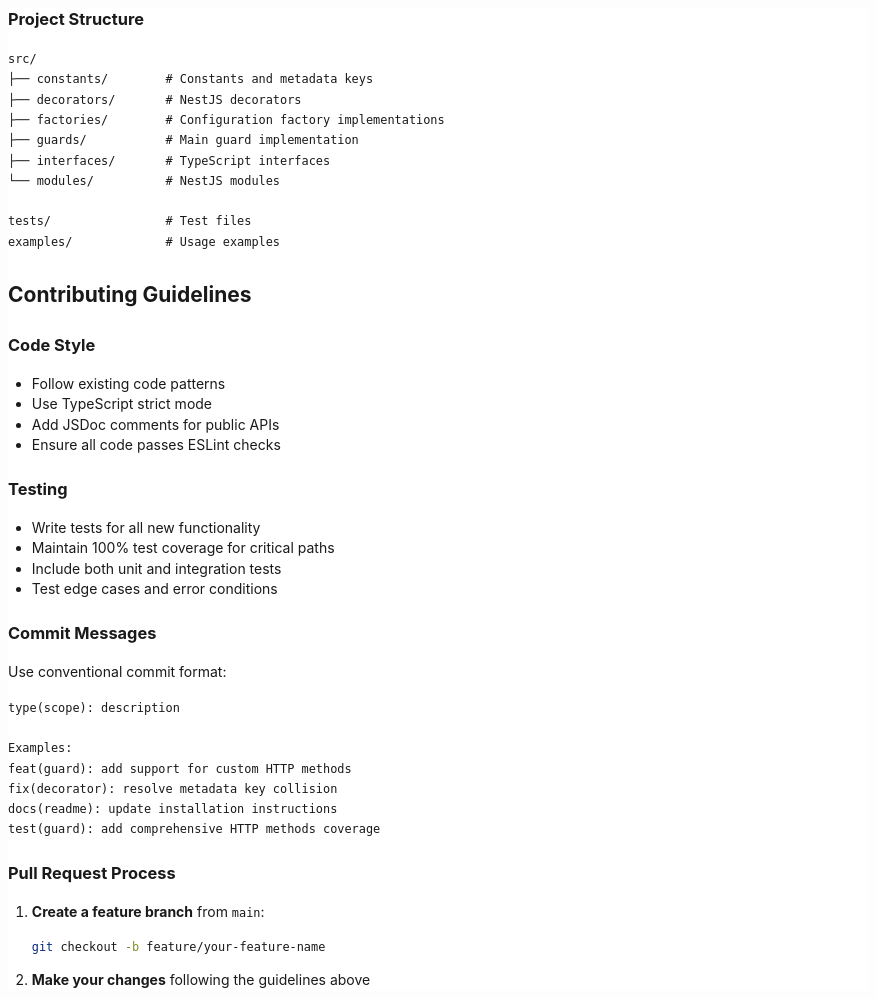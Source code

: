 ### Project Structure

```
src/
├── constants/        # Constants and metadata keys
├── decorators/       # NestJS decorators
├── factories/        # Configuration factory implementations
├── guards/           # Main guard implementation
├── interfaces/       # TypeScript interfaces
└── modules/          # NestJS modules

tests/                # Test files
examples/             # Usage examples
```

## Contributing Guidelines

### Code Style

- Follow existing code patterns
- Use TypeScript strict mode
- Add JSDoc comments for public APIs
- Ensure all code passes ESLint checks

### Testing

- Write tests for all new functionality
- Maintain 100% test coverage for critical paths
- Include both unit and integration tests
- Test edge cases and error conditions

### Commit Messages

Use conventional commit format:

```
type(scope): description

Examples:
feat(guard): add support for custom HTTP methods
fix(decorator): resolve metadata key collision
docs(readme): update installation instructions
test(guard): add comprehensive HTTP methods coverage
```

### Pull Request Process

1. **Create a feature branch** from `main`:
   ```bash
   git checkout -b feature/your-feature-name
   ```

2. **Make your changes** following the guidelines above
